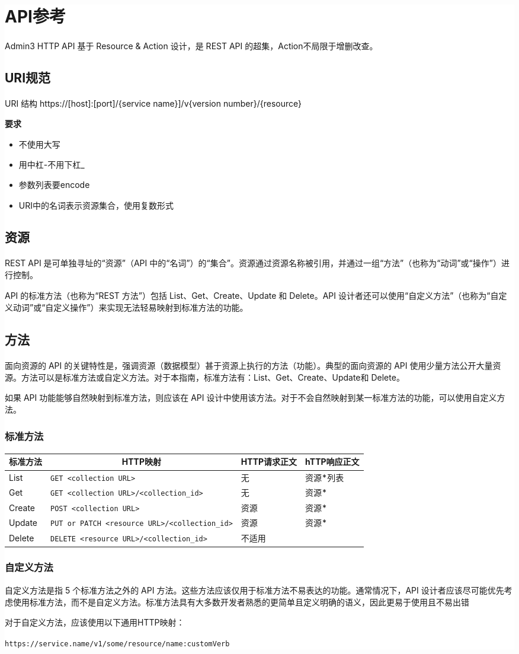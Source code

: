 # API参考

Admin3 HTTP API 基于 Resource & Action 设计，是 REST API 的超集，Action不局限于增删改查。

## URI规范

URI 结构 https://[host]:[port]/{service name}]/v{version number}/{resource}

**要求**

* 不使用大写

* 用中杠-不用下杠_

* 参数列表要encode

* URI中的名词表示资源集合，使用复数形式

## 资源

REST API 是可单独寻址的“资源”（API 中的“名词”）的“集合”。资源通过资源名称被引用，并通过一组“方法”（也称为“动词”或“操作”）进行控制。

API 的标准方法（也称为“REST 方法”）包括 List、Get、Create、Update 和 Delete。API
设计者还可以使用“自定义方法”（也称为“自定义动词”或“自定义操作”）来实现无法轻易映射到标准方法的功能。

## 方法

面向资源的 API 的关键特性是，强调资源（数据模型）甚于资源上执行的方法（功能）。典型的面向资源的 API
使用少量方法公开大量资源。方法可以是标准方法或自定义方法。对于本指南，标准方法有：List、Get、Create、Update和 Delete。

如果 API 功能能够自然映射到标准方法，则应该在 API 设计中使用该方法。对于不会自然映射到某一标准方法的功能，可以使用自定义方法。

### 标准方法

| 标准方法   | HTTP映射                                        | HTTP请求正文 | hTTP响应正文 |
|--------|-----------------------------------------------|----------|----------|
| List   | `GET <collection URL>`                        | 无        | 资源*列表    |
| Get    | `GET <collection URL>/<collection_id>`        | 无        | 资源*      |
| Create | `POST <collection URL>`                       | 资源       | 资源*      |
| Update | `PUT or PATCH <resource URL>/<collection_id>` | 资源       | 资源*      |
| Delete | `DELETE <resource URL>/<collection_id>`       | 不适用      |          |

### 自定义方法

自定义方法是指 5 个标准方法之外的 API 方法。这些方法应该仅用于标准方法不易表达的功能。通常情况下，API
设计者应该尽可能优先考虑使用标准方法，而不是自定义方法。标准方法具有大多数开发者熟悉的更简单且定义明确的语义，因此更易于使用且不易出错

对于自定义方法，应该使用以下通用HTTP映射：

```
https://service.name/v1/some/resource/name:customVerb
```

